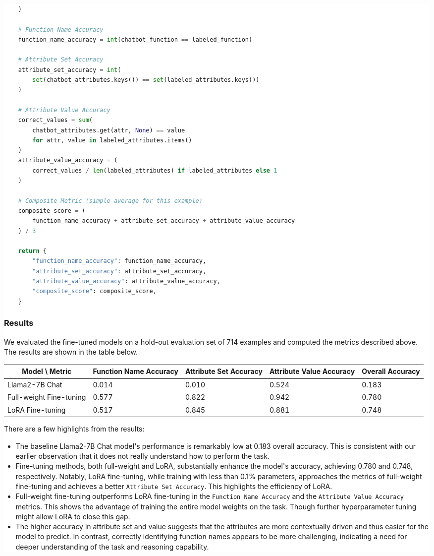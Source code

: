 ```python
    )

    # Function Name Accuracy
    function_name_accuracy = int(chatbot_function == labeled_function)

    # Attribute Set Accuracy
    attribute_set_accuracy = int(
        set(chatbot_attributes.keys()) == set(labeled_attributes.keys())
    )

    # Attribute Value Accuracy
    correct_values = sum(
        chatbot_attributes.get(attr, None) == value
        for attr, value in labeled_attributes.items()
    )
    attribute_value_accuracy = (
        correct_values / len(labeled_attributes) if labeled_attributes else 1
    )

    # Composite Metric (simple average for this example)
    composite_score = (
        function_name_accuracy + attribute_set_accuracy + attribute_value_accuracy
    ) / 3

    return {
        "function_name_accuracy": function_name_accuracy,
        "attribute_set_accuracy": attribute_set_accuracy,
        "attribute_value_accuracy": attribute_value_accuracy,
        "composite_score": composite_score,
    }
```

### Results

We evaluated the fine-tuned models on a hold-out evaluation set of 714 examples and computed the metrics described above.
The results are shown in the table below.

| Model \ Metric            | Function Name Accuracy | Attribute Set Accuracy | Attribute Value Accuracy | Overall Accuracy |
|---------------------------|------------------------|------------------------|--------------------------|------------------|
| Llama2-7B Chat            | 0.014                  | 0.010                  | 0.524                    | 0.183            |
| Full-weight Fine-tuning   | 0.577                  | 0.822                  | 0.942                    | 0.780            |
| LoRA Fine-tuning          | 0.517                  | 0.845                  | 0.881                    | 0.748            |


There are a few highlights from the results:

- The baseline Llama2-7B Chat model's performance is remarkably low at 0.183 overall accuracy. This is consistent with our earlier observation that it does not really understand how to perform the task.
- Fine-tuning methods, both full-weight and LoRA, substantially enhance the model's accuracy, achieving 0.780 and 0.748, respectively. Notably, LoRA fine-tuning, while training with less than 0.1% parameters, approaches the metrics of full-weight fine-tuning and achieves a better `Attribute Set Accuracy`. This highlights the efficiency of LoRA.
- Full-weight fine-tuning outperforms LoRA fine-tuning in the `Function Name Accuracy` and the `Attribute Value Accuracy` metrics. This shows the advantage of training the entire model weights on the task. Though further hyperparameter tuning might allow LoRA to close this gap.
- The higher accuracy in attribute set and value suggests that the attributes are more contextually driven and thus easier for the model to predict. In contrast, correctly identifying function names appears to be more challenging, indicating a need for deeper understanding of the task and reasoning capability.
